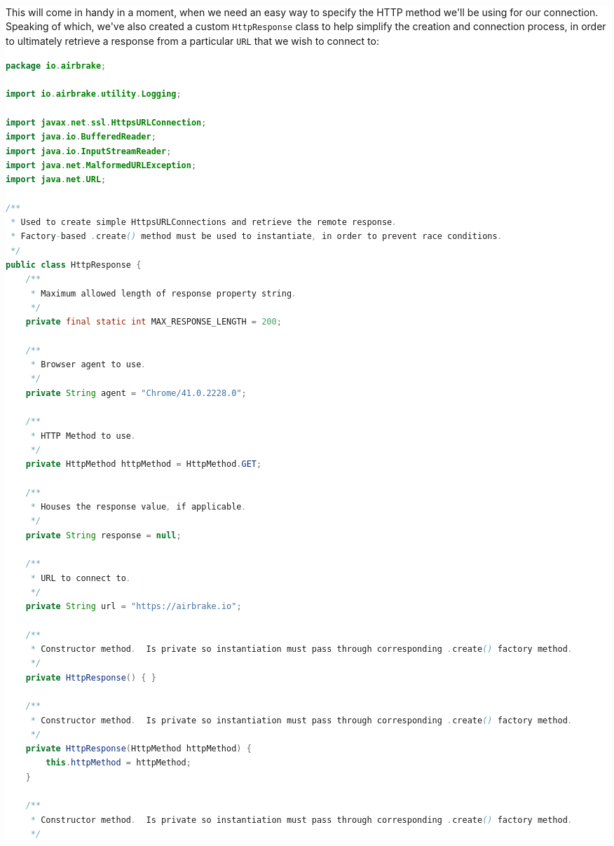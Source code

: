 This will come in handy in a moment, when we need an easy way to specify the HTTP method we'll be using for our connection.  Speaking of which, we've also created a custom `HttpResponse` class to help simplify the creation and connection process, in order to ultimately retrieve a response from a particular `URL` that we wish to connect to:

```java
package io.airbrake;

import io.airbrake.utility.Logging;

import javax.net.ssl.HttpsURLConnection;
import java.io.BufferedReader;
import java.io.InputStreamReader;
import java.net.MalformedURLException;
import java.net.URL;

/**
 * Used to create simple HttpsURLConnections and retrieve the remote response.
 * Factory-based .create() method must be used to instantiate, in order to prevent race conditions.
 */
public class HttpResponse {
    /**
     * Maximum allowed length of response property string.
     */
    private final static int MAX_RESPONSE_LENGTH = 200;

    /**
     * Browser agent to use.
     */
    private String agent = "Chrome/41.0.2228.0";

    /**
     * HTTP Method to use.
     */
    private HttpMethod httpMethod = HttpMethod.GET;

    /**
     * Houses the response value, if applicable.
     */
    private String response = null;

    /**
     * URL to connect to.
     */
    private String url = "https://airbrake.io";

    /**
     * Constructor method.  Is private so instantiation must pass through corresponding .create() factory method.
     */
    private HttpResponse() { }

    /**
     * Constructor method.  Is private so instantiation must pass through corresponding .create() factory method.
     */
    private HttpResponse(HttpMethod httpMethod) {
        this.httpMethod = httpMethod;
    }

    /**
     * Constructor method.  Is private so instantiation must pass through corresponding .create() factory method.
     */
```